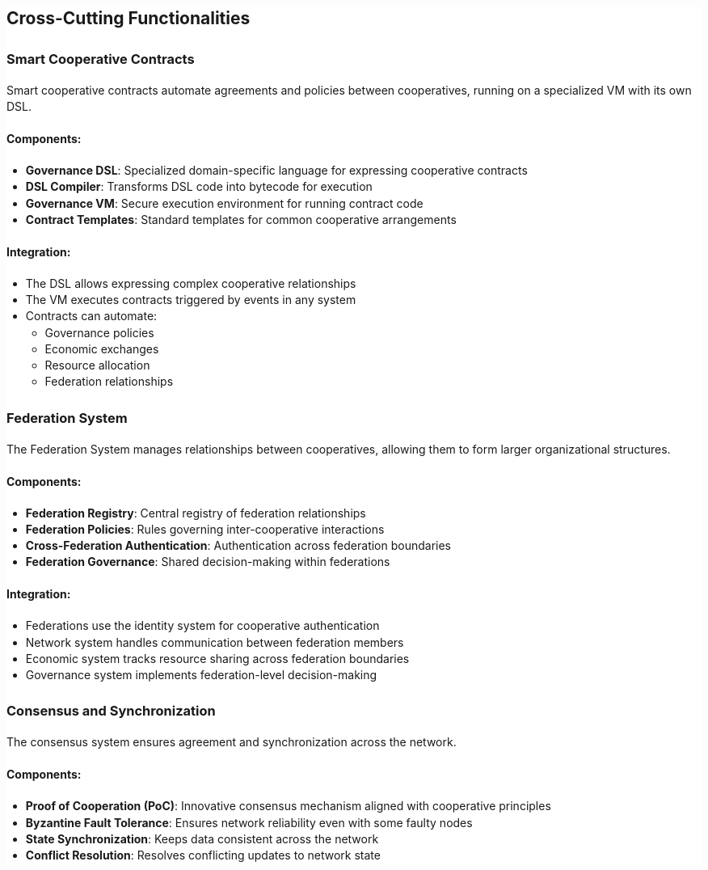 ## Cross-Cutting Functionalities

### Smart Cooperative Contracts

Smart cooperative contracts automate agreements and policies between cooperatives, running on a specialized VM with its own DSL.

#### Components:

- **Governance DSL**: Specialized domain-specific language for expressing cooperative contracts
- **DSL Compiler**: Transforms DSL code into bytecode for execution
- **Governance VM**: Secure execution environment for running contract code
- **Contract Templates**: Standard templates for common cooperative arrangements

#### Integration:

- The DSL allows expressing complex cooperative relationships
- The VM executes contracts triggered by events in any system
- Contracts can automate:
  - Governance policies
  - Economic exchanges
  - Resource allocation
  - Federation relationships

### Federation System

The Federation System manages relationships between cooperatives, allowing them to form larger organizational structures.

#### Components:

- **Federation Registry**: Central registry of federation relationships
- **Federation Policies**: Rules governing inter-cooperative interactions
- **Cross-Federation Authentication**: Authentication across federation boundaries
- **Federation Governance**: Shared decision-making within federations

#### Integration:

- Federations use the identity system for cooperative authentication
- Network system handles communication between federation members
- Economic system tracks resource sharing across federation boundaries
- Governance system implements federation-level decision-making

### Consensus and Synchronization

The consensus system ensures agreement and synchronization across the network.

#### Components:

- **Proof of Cooperation (PoC)**: Innovative consensus mechanism aligned with cooperative principles
- **Byzantine Fault Tolerance**: Ensures network reliability even with some faulty nodes
- **State Synchronization**: Keeps data consistent across the network
- **Conflict Resolution**: Resolves conflicting updates to network state
